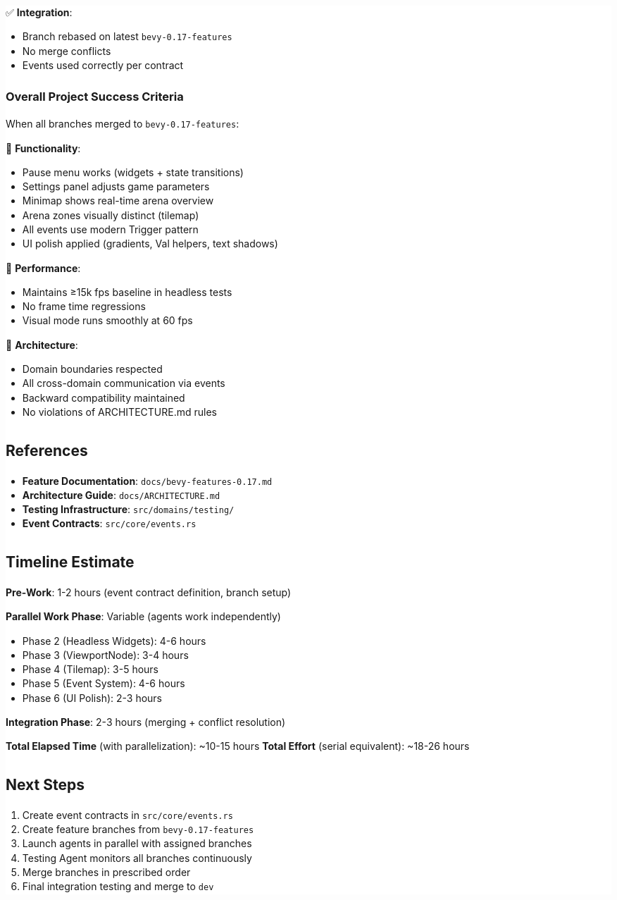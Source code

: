 ✅ **Integration**:
- Branch rebased on latest `bevy-0.17-features`
- No merge conflicts
- Events used correctly per contract

### Overall Project Success Criteria

When all branches merged to `bevy-0.17-features`:

🎯 **Functionality**:
- Pause menu works (widgets + state transitions)
- Settings panel adjusts game parameters
- Minimap shows real-time arena overview
- Arena zones visually distinct (tilemap)
- All events use modern Trigger pattern
- UI polish applied (gradients, Val helpers, text shadows)

🎯 **Performance**:
- Maintains ≥15k fps baseline in headless tests
- No frame time regressions
- Visual mode runs smoothly at 60 fps

🎯 **Architecture**:
- Domain boundaries respected
- All cross-domain communication via events
- Backward compatibility maintained
- No violations of ARCHITECTURE.md rules

## References

- **Feature Documentation**: `docs/bevy-features-0.17.md`
- **Architecture Guide**: `docs/ARCHITECTURE.md`
- **Testing Infrastructure**: `src/domains/testing/`
- **Event Contracts**: `src/core/events.rs`

## Timeline Estimate

**Pre-Work**: 1-2 hours (event contract definition, branch setup)

**Parallel Work Phase**: Variable (agents work independently)
- Phase 2 (Headless Widgets): 4-6 hours
- Phase 3 (ViewportNode): 3-4 hours
- Phase 4 (Tilemap): 3-5 hours
- Phase 5 (Event System): 4-6 hours
- Phase 6 (UI Polish): 2-3 hours

**Integration Phase**: 2-3 hours (merging + conflict resolution)

**Total Elapsed Time** (with parallelization): ~10-15 hours
**Total Effort** (serial equivalent): ~18-26 hours

## Next Steps

1. Create event contracts in `src/core/events.rs`
2. Create feature branches from `bevy-0.17-features`
3. Launch agents in parallel with assigned branches
4. Testing Agent monitors all branches continuously
5. Merge branches in prescribed order
6. Final integration testing and merge to `dev`
